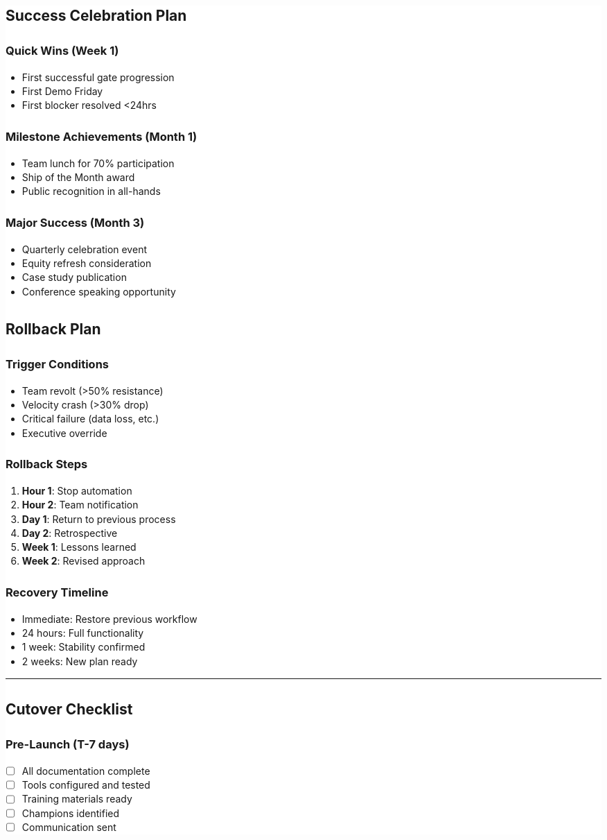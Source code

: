 ## Success Celebration Plan

### Quick Wins (Week 1)
- First successful gate progression
- First Demo Friday
- First blocker resolved <24hrs

### Milestone Achievements (Month 1)
- Team lunch for 70% participation
- Ship of the Month award
- Public recognition in all-hands

### Major Success (Month 3)
- Quarterly celebration event
- Equity refresh consideration
- Case study publication
- Conference speaking opportunity

## Rollback Plan

### Trigger Conditions
- Team revolt (>50% resistance)
- Velocity crash (>30% drop)
- Critical failure (data loss, etc.)
- Executive override

### Rollback Steps
1. **Hour 1**: Stop automation
2. **Hour 2**: Team notification
3. **Day 1**: Return to previous process
4. **Day 2**: Retrospective
5. **Week 1**: Lessons learned
6. **Week 2**: Revised approach

### Recovery Timeline
- Immediate: Restore previous workflow
- 24 hours: Full functionality
- 1 week: Stability confirmed
- 2 weeks: New plan ready

---

## Cutover Checklist

### Pre-Launch (T-7 days)
- [ ] All documentation complete
- [ ] Tools configured and tested
- [ ] Training materials ready
- [ ] Champions identified
- [ ] Communication sent
